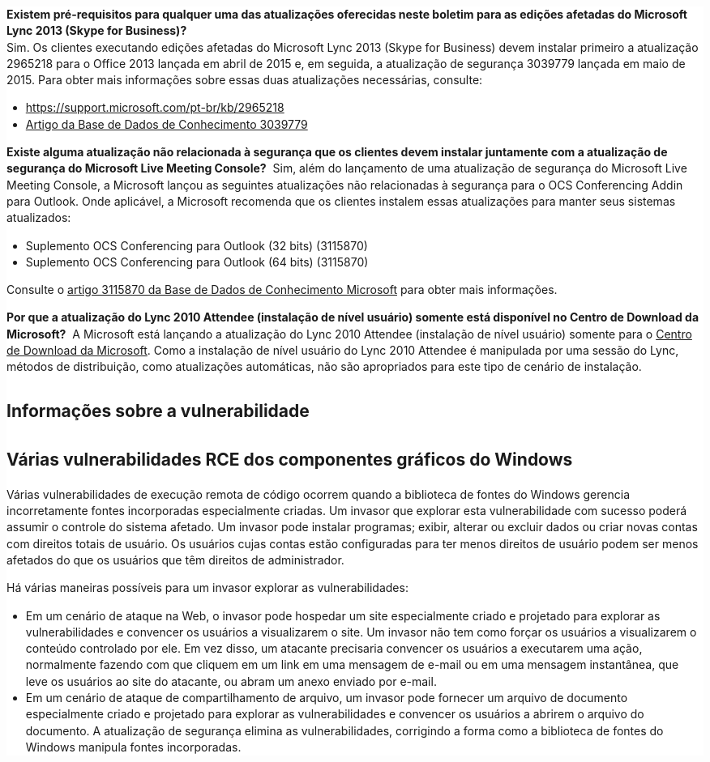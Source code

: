 **Existem pré-requisitos para qualquer uma das atualizações oferecidas neste boletim para as edições afetadas do Microsoft Lync 2013 (Skype for Business)?**   
Sim. Os clientes executando edições afetadas do Microsoft Lync 2013 (Skype for Business) devem instalar primeiro a atualização 2965218 para o Office 2013 lançada em abril de 2015 e, em seguida, a atualização de segurança 3039779 lançada em maio de 2015. Para obter mais informações sobre essas duas atualizações necessárias, consulte:

-   <https://support.microsoft.com/pt-br/kb/2965218>
-   [Artigo da Base de Dados de Conhecimento 3039779](https://support.microsoft.com/pt-br/kb/3039779)

**Existe alguma atualização não relacionada à segurança que os clientes devem instalar juntamente com a atualização de segurança do Microsoft Live Meeting Console?** 
Sim, além do lançamento de uma atualização de segurança do Microsoft Live Meeting Console, a Microsoft lançou as seguintes atualizações não relacionadas à segurança para o OCS Conferencing Addin para Outlook. Onde aplicável, a Microsoft recomenda que os clientes instalem essas atualizações para manter seus sistemas atualizados:

-   Suplemento OCS Conferencing para Outlook (32 bits) (3115870)
-   Suplemento OCS Conferencing para Outlook (64 bits) (3115870)

Consulte o [artigo 3115870 da Base de Dados de Conhecimento Microsoft](https://support.microsoft.com/pt-br/kb/3115870) para obter mais informações.

**Por que a atualização do Lync 2010 Attendee (instalação de nível usuário) somente está disponível no Centro de Download da Microsoft?** 
A Microsoft está lançando a atualização do Lync 2010 Attendee (instalação de nível usuário) somente para o [Centro de Download da Microsoft](http://go.microsoft.com/fwlink/?linkid=21129). Como a instalação de nível usuário do Lync 2010 Attendee é manipulada por uma sessão do Lync, métodos de distribuição, como atualizações automáticas, não são apropriados para este tipo de cenário de instalação.

Informações sobre a vulnerabilidade
-----------------------------------

<span id="sectionToggle3"></span>
Várias vulnerabilidades RCE dos componentes gráficos do Windows
---------------------------------------------------------------

Várias vulnerabilidades de execução remota de código ocorrem quando a biblioteca de fontes do Windows gerencia incorretamente fontes incorporadas especialmente criadas. Um invasor que explorar esta vulnerabilidade com sucesso poderá assumir o controle do sistema afetado. Um invasor pode instalar programas; exibir, alterar ou excluir dados ou criar novas contas com direitos totais de usuário. Os usuários cujas contas estão configuradas para ter menos direitos de usuário podem ser menos afetados do que os usuários que têm direitos de administrador.

Há várias maneiras possíveis para um invasor explorar as vulnerabilidades:

-   Em um cenário de ataque na Web, o invasor pode hospedar um site especialmente criado e projetado para explorar as vulnerabilidades e convencer os usuários a visualizarem o site. Um invasor não tem como forçar os usuários a visualizarem o conteúdo controlado por ele. Em vez disso, um atacante precisaria convencer os usuários a executarem uma ação, normalmente fazendo com que cliquem em um link em uma mensagem de e-mail ou em uma mensagem instantânea, que leve os usuários ao site do atacante, ou abram um anexo enviado por e-mail.
-   Em um cenário de ataque de compartilhamento de arquivo, um invasor pode fornecer um arquivo de documento especialmente criado e projetado para explorar as vulnerabilidades e convencer os usuários a abrirem o arquivo do documento. A atualização de segurança elimina as vulnerabilidades, corrigindo a forma como a biblioteca de fontes do Windows manipula fontes incorporadas.
